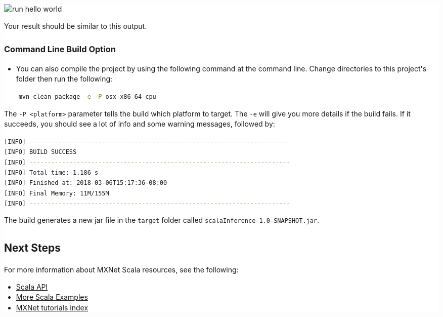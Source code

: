 ![run hello world](https://raw.githubusercontent.com/dmlc/web-data/master/mxnet/scala/intellij-project-hello-mxnet-output.png)

Your result should be similar to this output.

### Command Line Build Option

- You can also compile the project by using the following command at the command line. Change directories to this project's folder then run the following:

```bash
    mvn clean package -e -P osx-x86_64-cpu
```
The `-P <platform>` parameter tells the build which platform to target.
The `-e` will give you more details if the build fails. If it succeeds, you should see a lot of info and some warning messages, followed by:

```bash
[INFO] ------------------------------------------------------------------------
[INFO] BUILD SUCCESS
[INFO] ------------------------------------------------------------------------
[INFO] Total time: 1.186 s
[INFO] Finished at: 2018-03-06T15:17:36-08:00
[INFO] Final Memory: 11M/155M
[INFO] ------------------------------------------------------------------------
```
The build generates a new jar file in the `target` folder called `scalaInference-1.0-SNAPSHOT.jar`.

## Next Steps
For more information about MXNet Scala resources, see the following:

* [Scala API](http://mxnet.io/api/scala/)
* [More Scala Examples](https://github.com/incubator-mxnet/tree/master/scala-package/examples/)
* [MXNet tutorials index](http://mxnet.io/tutorials/index.html)
